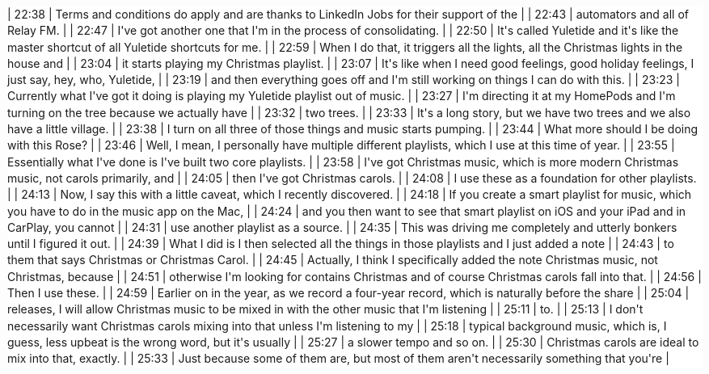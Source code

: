 | 22:38      | Terms and conditions do apply and are thanks to LinkedIn Jobs for their support of the               |
| 22:43      | automators and all of Relay FM.                                                                      |
| 22:47      | I've got another one that I'm in the process of consolidating.                                       |
| 22:50      | It's called Yuletide and it's like the master shortcut of all Yuletide shortcuts for me.             |
| 22:59      | When I do that, it triggers all the lights, all the Christmas lights in the house and                |
| 23:04      | it starts playing my Christmas playlist.                                                             |
| 23:07      | It's like when I need good feelings, good holiday feelings, I just say, hey, who, Yuletide,          |
| 23:19      | and then everything goes off and I'm still working on things I can do with this.                     |
| 23:23      | Currently what I've got it doing is playing my Yuletide playlist out of music.                       |
| 23:27      | I'm directing it at my HomePods and I'm turning on the tree because we actually have                |
| 23:32      | two trees.                                                                                           |
| 23:33      | It's a long story, but we have two trees and we also have a little village.                          |
| 23:38      | I turn on all three of those things and music starts pumping.                                        |
| 23:44      | What more should I be doing with this Rose?                                                          |
| 23:46      | Well, I mean, I personally have multiple different playlists, which I use at this time of year.      |
| 23:55      | Essentially what I've done is I've built two core playlists.                                         |
| 23:58      | I've got Christmas music, which is more modern Christmas music, not carols primarily, and            |
| 24:05      | then I've got Christmas carols.                                                                      |
| 24:08      | I use these as a foundation for other playlists.                                                     |
| 24:13      | Now, I say this with a little caveat, which I recently discovered.                                   |
| 24:18      | If you create a smart playlist for music, which you have to do in the music app on the Mac,          |
| 24:24      | and you then want to see that smart playlist on iOS and your iPad and in CarPlay, you cannot         |
| 24:31      | use another playlist as a source.                                                                    |
| 24:35      | This was driving me completely and utterly bonkers until I figured it out.                           |
| 24:39      | What I did is I then selected all the things in those playlists and I just added a note              |
| 24:43      | to them that says Christmas or Christmas Carol.                                                      |
| 24:45      | Actually, I think I specifically added the note Christmas music, not Christmas, because              |
| 24:51      | otherwise I'm looking for contains Christmas and of course Christmas carols fall into that.          |
| 24:56      | Then I use these.                                                                                    |
| 24:59      | Earlier on in the year, as we record a four-year record, which is naturally before the share         |
| 25:04      | releases, I will allow Christmas music to be mixed in with the other music that I'm listening        |
| 25:11      | to.                                                                                                  |
| 25:13      | I don't necessarily want Christmas carols mixing into that unless I'm listening to my                |
| 25:18      | typical background music, which is, I guess, less upbeat is the wrong word, but it's usually         |
| 25:27      | a slower tempo and so on.                                                                            |
| 25:30      | Christmas carols are ideal to mix into that, exactly.                                                |
| 25:33      | Just because some of them are, but most of them aren't necessarily something that you're             |
